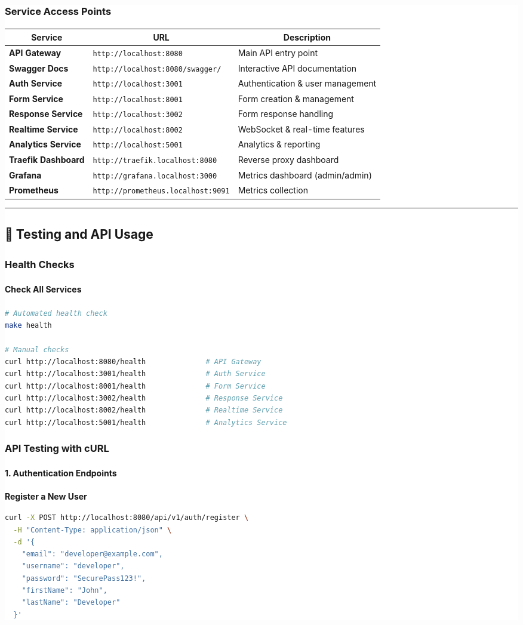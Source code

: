 ### Service Access Points

| Service | URL | Description |
|---------|-----|-------------|
| **API Gateway** | `http://localhost:8080` | Main API entry point |
| **Swagger Docs** | `http://localhost:8080/swagger/` | Interactive API documentation |
| **Auth Service** | `http://localhost:3001` | Authentication & user management |
| **Form Service** | `http://localhost:8001` | Form creation & management |
| **Response Service** | `http://localhost:3002` | Form response handling |
| **Realtime Service** | `http://localhost:8002` | WebSocket & real-time features |
| **Analytics Service** | `http://localhost:5001` | Analytics & reporting |
| **Traefik Dashboard** | `http://traefik.localhost:8080` | Reverse proxy dashboard |
| **Grafana** | `http://grafana.localhost:3000` | Metrics dashboard (admin/admin) |
| **Prometheus** | `http://prometheus.localhost:9091` | Metrics collection |

---

## 🧪 Testing and API Usage

### Health Checks

#### Check All Services
```bash
# Automated health check
make health

# Manual checks
curl http://localhost:8080/health              # API Gateway
curl http://localhost:3001/health              # Auth Service
curl http://localhost:8001/health              # Form Service
curl http://localhost:3002/health              # Response Service
curl http://localhost:8002/health              # Realtime Service
curl http://localhost:5001/health              # Analytics Service
```

### API Testing with cURL

#### 1. **Authentication Endpoints**

**Register a New User**
```bash
curl -X POST http://localhost:8080/api/v1/auth/register \
  -H "Content-Type: application/json" \
  -d '{
    "email": "developer@example.com",
    "username": "developer",
    "password": "SecurePass123!",
    "firstName": "John",
    "lastName": "Developer"
  }'
```
